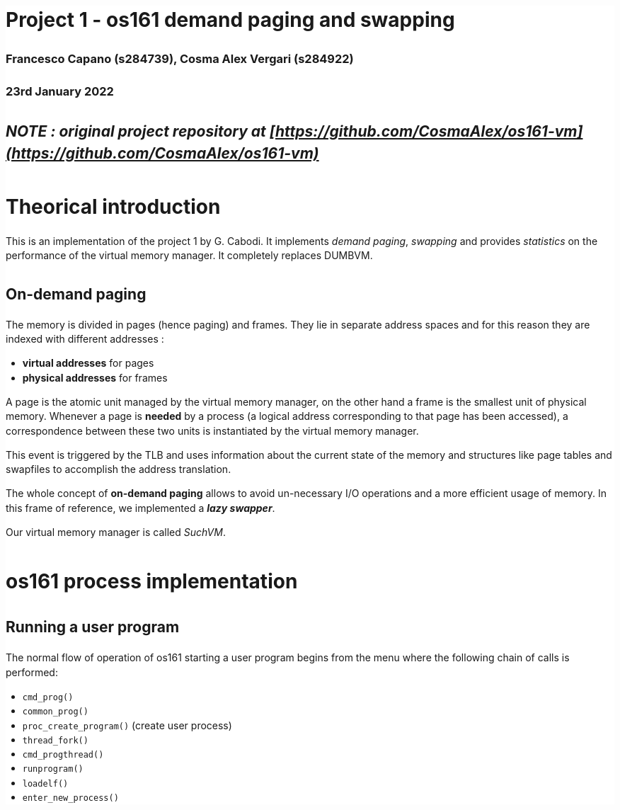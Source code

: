 # Project 1 - os161 demand paging and swapping
### Francesco Capano (s284739), Cosma Alex Vergari (s284922)
### 23rd January 2022

*NOTE : original project repository at [https://github.com/CosmaAlex/os161-vm](https://github.com/CosmaAlex/os161-vm)*
---


# Theorical introduction

This is an implementation of the project 1 by G. Cabodi. It implements _demand paging_, _swapping_ and provides _statistics_ on the performance of the virtual memory manager. It completely replaces DUMBVM.

## On-demand paging

The memory is divided in pages (hence paging) and frames. They lie in separate address spaces and for this reason they are indexed with different addresses :

- **virtual addresses** for pages
- **physical addresses** for frames

A page is the atomic unit managed by the virtual memory manager, on the other hand a frame is the smallest unit of physical memory. Whenever a page is **needed** by a process (a logical address corresponding to that page has been accessed), a correspondence between these two units is instantiated by the virtual memory manager.

This event is triggered by the TLB and uses information about the current state of the memory and structures like page tables and swapfiles to accomplish the address translation.

The whole concept of **on-demand paging** allows to avoid un-necessary I/O operations and a more efficient usage of memory. In this frame of reference, we implemented a **_lazy swapper_**.

Our virtual memory manager is called _SuchVM_.

# os161 process implementation

## Running a user program

The normal flow of operation of os161 starting a user program begins from the menu where the following chain of calls is performed:

- `cmd_prog()`
- `common_prog()`
- `proc_create_program()` (create user process)
- `thread_fork()`
- `cmd_progthread()`
- `runprogram()`
- `loadelf()`
- `enter_new_process()`
